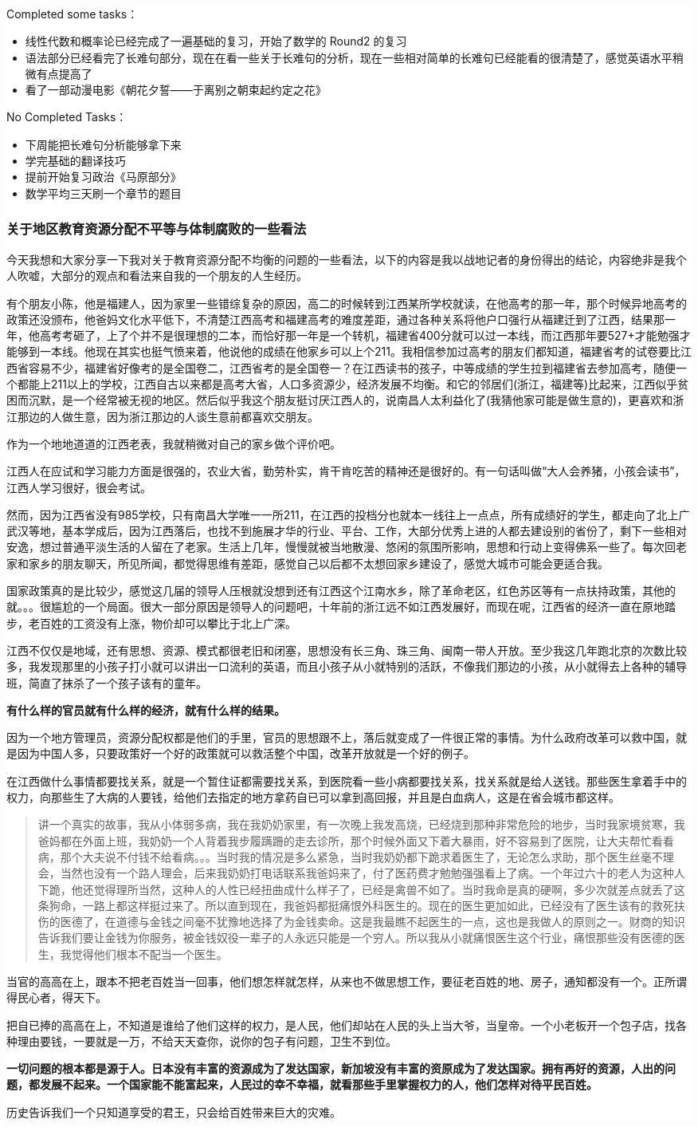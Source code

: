Completed some tasks：

- 线性代数和概率论已经完成了一遍基础的复习，开始了数学的 Round2 的复习
- 语法部分已经看完了长难句部分，现在在看一些关于长难句的分析，现在一些相对简单的长难句已经能看的很清楚了，感觉英语水平稍微有点提高了
-  看了一部动漫电影《朝花夕誓——于离别之朝束起约定之花》

No Completed Tasks：

- 下周能把长难句分析能够拿下来
- 学完基础的翻译技巧
- 提前开始复习政治《马原部分》
- 数学平均三天刷一个章节的题目

### 关于地区教育资源分配不平等与体制腐败的一些看法

今天我想和大家分享一下我对关于教育资源分配不均衡的问题的一些看法，以下的内容是我以战地记者的身份得出的结论，内容绝非是我个人吹嘘，大部分的观点和看法来自我的一个朋友的人生经历。

有个朋友小陈，他是福建人，因为家里一些错综复杂的原因，高二的时候转到江西某所学校就读，在他高考的那一年，那个时候异地高考的政策还没颁布，他爸妈文化水平低下，不清楚江西高考和福建高考的难度差距，通过各种关系将他户口强行从福建迁到了江西，结果那一年，他高考考砸了，上了个并不是很理想的二本，而恰好那一年是一个转机，福建省400分就可以过一本线，而江西那年要527+才能勉强才能够到一本线。他现在其实也挺气愤来着，他说他的成绩在他家乡可以上个211。我相信参加过高考的朋友们都知道，福建省考的试卷要比江西省容易不少，福建省好像考的是全国卷二，江西省考的是全国卷一？在江西读书的孩子，中等成绩的学生拉到福建省去参加高考，随便一个都能上211以上的学校，江西自古以来都是高考大省，人口多资源少，经济发展不均衡。和它的邻居们(浙江，福建等)比起来，江西似乎贫困而沉默，是一个经常被无视的地区。然后似乎我这个朋友挺讨厌江西人的，说南昌人太利益化了(我猜他家可能是做生意的)，更喜欢和浙江那边的人做生意，因为浙江那边的人谈生意前都喜欢交朋友。

作为一个地地道道的江西老表，我就稍微对自己的家乡做个评价吧。

江西人在应试和学习能力方面是很强的，农业大省，勤劳朴实，肯干肯吃苦的精神还是很好的。有一句话叫做“大人会养猪，小孩会读书”，江西人学习很好，很会考试。

然而，因为江西省没有985学校，只有南昌大学唯一一所211，在江西的投档分也就本一线往上一点点，所有成绩好的学生，都走向了北上广武汉等地，基本学成后，因为江西落后，也找不到施展才华的行业、平台、工作，大部分优秀上进的人都去建设别的省份了，剩下一些相对安逸，想过普通平淡生活的人留在了老家。生活上几年，慢慢就被当地散漫、悠闲的氛围所影响，思想和行动上变得佛系一些了。每次回老家和家乡的朋友聊天，所见所闻，都觉得思维有差距，感觉自己以后都不太想回家乡建设了，感觉大城市可能会更适合我。

国家政策真的是比较少，感觉这几届的领导人压根就没想到还有江西这个江南水乡，除了革命老区，红色苏区等有一点扶持政策，其他的就。。。很尴尬的一个局面。很大一部分原因是领导人的问题吧，十年前的浙江远不如江西发展好，而现在呢，江西省的经济一直在原地踏步，老百姓的工资没有上涨，物价却可以攀比于北上广深。

江西不仅仅是地域，还有思想、资源、模式都很老旧和闭塞，思想没有长三角、珠三角、闽南一带人开放。至少我这几年跑北京的次数比较多，我发现那里的小孩子打小就可以讲出一口流利的英语，而且小孩子从小就特别的活跃，不像我们那边的小孩，从小就得去上各种的辅导班，简直了抹杀了一个孩子该有的童年。

**有什么样的官员就有什么样的经济，就有什么样的结果。**

因为一个地方管理员，资源分配权都是他们的手里，官员的思想跟不上，落后就变成了一件很正常的事情。为什么政府改革可以救中国，就是因为中国人多，只要政策好一个好的政策就可以救活整个中国，改革开放就是一个好的例子。

在江西做什么事情都要找关系，就是一个暂住证都需要找关系，到医院看一些小病都要找关系，找关系就是给人送钱。那些医生拿着手中的权力，向那些生了大病的人要钱，给他们去指定的地方拿药自已可以拿到高回报，并且是白血病人，这是在省会城市都这样。

> 讲一个真实的故事，我从小体弱多病，我在我奶奶家里，有一次晚上我发高烧，已经烧到那种非常危险的地步，当时我家境贫寒，我爸妈都在外面上班，我奶奶一个人背着我步履蹒跚的走去诊所，那个时候外面又下着大暴雨，好不容易到了医院，让大夫帮忙看看病，那个大夫说不付钱不给看病。。。当时我的情况是多么紧急，当时我奶奶都下跪求着医生了，无论怎么求助，那个医生丝毫不理会，当然也没有一个路人理会，后来我奶奶打电话联系我爸妈来了，付了医药费才勉勉强强看上了病。一个年过六十的老人为这种人下跪，他还觉得理所当然，这种人的人性已经扭曲成什么样子了，已经是禽兽不如了。当时我命是真的硬啊，多少次就差点就丢了这条狗命，一路上都这样挺过来了。所以直到现在，我爸妈都挺痛恨外科医生的。现在的医生更加如此，已经没有了医生该有的救死扶伤的医德了，在道德与金钱之间毫不犹豫地选择了为金钱卖命。这是我最瞧不起医生的一点，这也是我做人的原则之一。财商的知识告诉我们要让金钱为你服务，被金钱奴役一辈子的人永远只能是一个穷人。所以我从小就痛恨医生这个行业，痛恨那些没有医德的医生，我觉得他们根本不配当一个医生。

当官的高高在上，跟本不把老百姓当一回事，他们想怎样就怎样，从来也不做思想工作，要征老百姓的地、房子，通知都没有一个。正所谓得民心者，得天下。

把自已捧的高高在上，不知道是谁给了他们这样的权力，是人民，他们却站在人民的头上当大爷，当皇帝。一个小老板开一个包子店，找各种理由要钱，一要就是一万，不给天天查你，说你的包子有问题，卫生不到位。

**一切问题的根本都是源于人。日本没有丰富的资源成为了发达国家，新加坡没有丰富的资原成为了发达国家。拥有再好的资源，人出的问题，都发展不起来。一个国家能不能富起来，人民过的幸不幸福，就看那些手里掌握权力的人，他们怎样对待平民百姓。**

历史告诉我们一个只知道享受的君王，只会给百姓带来巨大的灾难。
